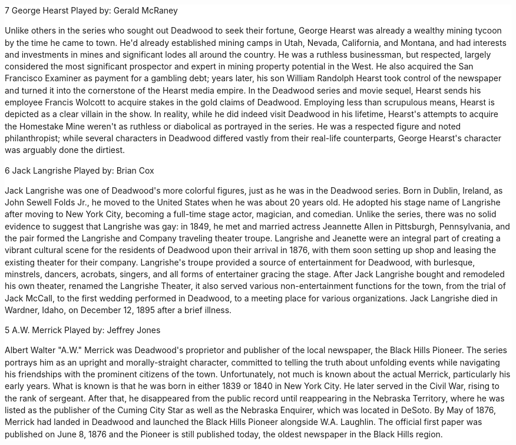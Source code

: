 



 7  George Hearst 
Played by: Gerald McRaney
        

Unlike others in the series who sought out Deadwood to seek their fortune, George Hearst was already a wealthy mining tycoon by the time he came to town. He&#39;d already established mining camps in Utah, Nevada, California, and Montana, and had interests and investments in mines and significant lodes all around the country. He was a ruthless businessman, but respected, largely considered the most significant prospector and expert in mining property potential in the West. He also acquired the San Francisco Examiner as payment for a gambling debt; years later, his son William Randolph Hearst took control of the newspaper and turned it into the cornerstone of the Hearst media empire.
In the Deadwood series and movie sequel, Hearst sends his employee Francis Wolcott to acquire stakes in the gold claims of Deadwood. Employing less than scrupulous means, Hearst is depicted as a clear villain in the show. In reality, while he did indeed visit Deadwood in his lifetime, Hearst&#39;s attempts to acquire the Homestake Mine weren&#39;t as ruthless or diabolical as portrayed in the series. He was a respected figure and noted philanthropist; while several characters in Deadwood differed vastly from their real-life counterparts, George Hearst&#39;s character was arguably done the dirtiest.





 6  Jack Langrishe 
Played by: Brian Cox
        

Jack Langrishe was one of Deadwood&#39;s more colorful figures, just as he was in the Deadwood series. Born in Dublin, Ireland, as John Sewell Folds Jr., he moved to the United States when he was about 20 years old. He adopted his stage name of Langrishe after moving to New York City, becoming a full-time stage actor, magician, and comedian. Unlike the series, there was no solid evidence to suggest that Langrishe was gay: in 1849, he met and married actress Jeannette Allen in Pittsburgh, Pennsylvania, and the pair formed the Langrishe and Company traveling theater troupe.
Langrishe and Jeanette were an integral part of creating a vibrant cultural scene for the residents of Deadwood upon their arrival in 1876, with them soon setting up shop and leasing the existing theater for their company. Langrishe&#39;s troupe provided a source of entertainment for Deadwood, with burlesque, minstrels, dancers, acrobats, singers, and all forms of entertainer gracing the stage. After Jack Langrishe bought and remodeled his own theater, renamed the Langrishe Theater, it also served various non-entertainment functions for the town, from the trial of Jack McCall, to the first wedding performed in Deadwood, to a meeting place for various organizations. Jack Langrishe died in Wardner, Idaho, on December 12, 1895 after a brief illness.





 5  A.W. Merrick 
Played by: Jeffrey Jones
        

Albert Walter &#34;A.W.&#34; Merrick was Deadwood&#39;s proprietor and publisher of the local newspaper, the Black Hills Pioneer. The series portrays him as an upright and morally-straight character, committed to telling the truth about unfolding events while navigating his friendships with the prominent citizens of the town. Unfortunately, not much is known about the actual Merrick, particularly his early years.
What is known is that he was born in either 1839 or 1840 in New York City. He later served in the Civil War, rising to the rank of sergeant. After that, he disappeared from the public record until reappearing in the Nebraska Territory, where he was listed as the publisher of the Cuming City Star as well as the Nebraska Enquirer, which was located in DeSoto. By May of 1876, Merrick had landed in Deadwood and launched the Black Hills Pioneer alongside W.A. Laughlin. The official first paper was published on June 8, 1876 and the Pioneer is still published today, the oldest newspaper in the Black Hills region.
